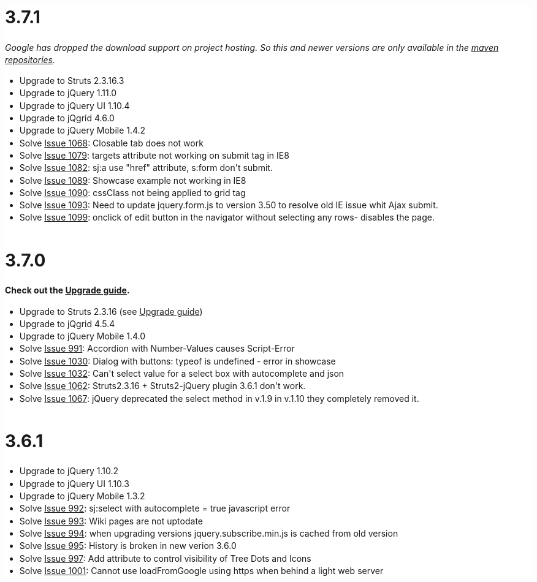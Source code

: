 # 3.7.1 #

_Google has dropped the download support on project hosting. So this and newer versions are only available in the [maven repositories](https://oss.sonatype.org/content/groups/staging/com/jgeppert/struts2/jquery/)._

  * Upgrade to Struts 2.3.16.3
  * Upgrade to jQuery 1.11.0
  * Upgrade to jQuery UI 1.10.4
  * Upgrade to jQgrid 4.6.0
  * Upgrade to jQuery Mobile 1.4.2
  * Solve [Issue 1068](https://code.google.com/p/struts2-jquery/issues/detail?id=1068):	Closable tab does not work
  * Solve [Issue 1079](https://code.google.com/p/struts2-jquery/issues/detail?id=1079):	targets attribute not working on submit tag in IE8
  * Solve [Issue 1082](https://code.google.com/p/struts2-jquery/issues/detail?id=1082):	sj:a use "href" attribute, s:form don't submit.
  * Solve [Issue 1089](https://code.google.com/p/struts2-jquery/issues/detail?id=1089):	Showcase example not working in IE8
  * Solve [Issue 1090](https://code.google.com/p/struts2-jquery/issues/detail?id=1090):	cssClass not being applied to grid tag
  * Solve [Issue 1093](https://code.google.com/p/struts2-jquery/issues/detail?id=1093):	Need to update jquery.form.js to version 3.50 to resolve old IE issue whit Ajax submit.
  * Solve [Issue 1099](https://code.google.com/p/struts2-jquery/issues/detail?id=1099):	onclick of edit button in the navigator without selecting any rows- disables the page.

# 3.7.0 #

**Check out the [Upgrade guide](UpgradeGuide.md).**

  * Upgrade to Struts 2.3.16 (see [Upgrade guide](UpgradeGuide.md))
  * Upgrade to jQgrid 4.5.4
  * Upgrade to jQuery Mobile 1.4.0
  * Solve [Issue 991](https://code.google.com/p/struts2-jquery/issues/detail?id=991):	Accordion with Number-Values causes Script-Error
  * Solve [Issue 1030](https://code.google.com/p/struts2-jquery/issues/detail?id=1030):	Dialog with buttons: typeof is undefined - error in showcase
  * Solve [Issue 1032](https://code.google.com/p/struts2-jquery/issues/detail?id=1032):	Can't select value for a select box with autocomplete and json
  * Solve [Issue 1062](https://code.google.com/p/struts2-jquery/issues/detail?id=1062):	Struts2.3.16 + Struts2-jQuery plugin 3.6.1 don't work.
  * Solve [Issue 1067](https://code.google.com/p/struts2-jquery/issues/detail?id=1067):	jQuery deprecated the select method in v.1.9 in v.1.10 they completely removed it.


# 3.6.1 #

  * Upgrade to jQuery 1.10.2
  * Upgrade to jQuery UI 1.10.3
  * Upgrade to jQuery Mobile 1.3.2
  * Solve [Issue 992](https://code.google.com/p/struts2-jquery/issues/detail?id=992):	sj:select with autocomplete = true javascript error
  * Solve [Issue 993](https://code.google.com/p/struts2-jquery/issues/detail?id=993):	Wiki pages are not uptodate
  * Solve [Issue 994](https://code.google.com/p/struts2-jquery/issues/detail?id=994):	when upgrading versions jquery.subscribe.min.js is cached from old version
  * Solve [Issue 995](https://code.google.com/p/struts2-jquery/issues/detail?id=995):	History is broken in new verion 3.6.0
  * Solve [Issue 997](https://code.google.com/p/struts2-jquery/issues/detail?id=997):	Add attribute to control visibility of Tree Dots and Icons
  * Solve [Issue 1001](https://code.google.com/p/struts2-jquery/issues/detail?id=1001):	Cannot use loadFromGoogle using https when behind a light web server